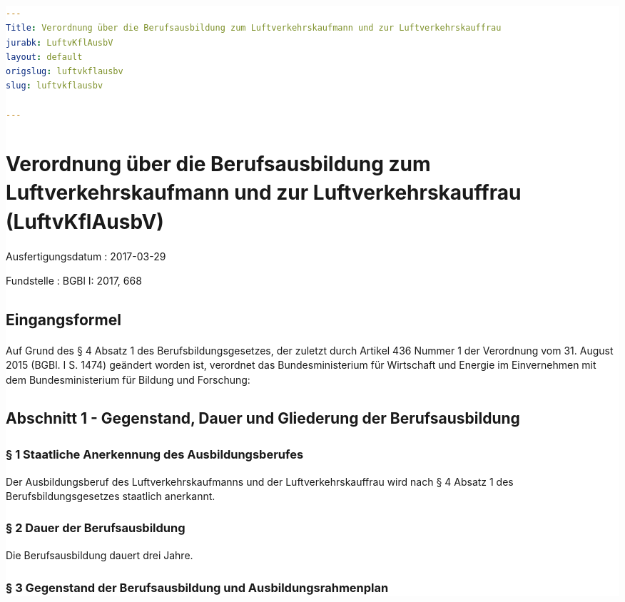 ```yaml
---
Title: Verordnung über die Berufsausbildung zum Luftverkehrskaufmann und zur Luftverkehrskauffrau
jurabk: LuftvKflAusbV
layout: default
origslug: luftvkflausbv
slug: luftvkflausbv

---
```


# Verordnung über die Berufsausbildung zum Luftverkehrskaufmann und zur Luftverkehrskauffrau (LuftvKflAusbV)

Ausfertigungsdatum
:   2017-03-29

Fundstelle
:   BGBl I: 2017, 668

[^f798005_01_BJNR066800017]:     Diese Rechtsverordnung ist eine Ausbildungsordnung im Sinne des § 4
    des Berufsbildungsgesetzes. Die Ausbildungsordnung und der damit
    abgestimmte, von der Ständigen Konferenz der Kultusminister der Länder
    in der Bundesrepublik Deutschland beschlossene Rahmenlehrplan für die
    Berufsschule werden demnächst im amtlichen Teil des Bundesanzeigers
    veröffentlicht.


## Eingangsformel

Auf Grund des § 4 Absatz 1 des Berufsbildungsgesetzes, der zuletzt
durch Artikel 436 Nummer 1 der Verordnung vom 31. August 2015 (BGBl. I
S. 1474) geändert worden ist, verordnet das Bundesministerium für
Wirtschaft und Energie im Einvernehmen mit dem Bundesministerium für
Bildung und Forschung:


## Abschnitt 1 - Gegenstand, Dauer und Gliederung der Berufsausbildung


### § 1 Staatliche Anerkennung des Ausbildungsberufes

Der Ausbildungsberuf des Luftverkehrskaufmanns und der
Luftverkehrskauffrau wird nach § 4 Absatz 1 des Berufsbildungsgesetzes
staatlich anerkannt.


### § 2 Dauer der Berufsausbildung

Die Berufsausbildung dauert drei Jahre.


### § 3 Gegenstand der Berufsausbildung und Ausbildungsrahmenplan
